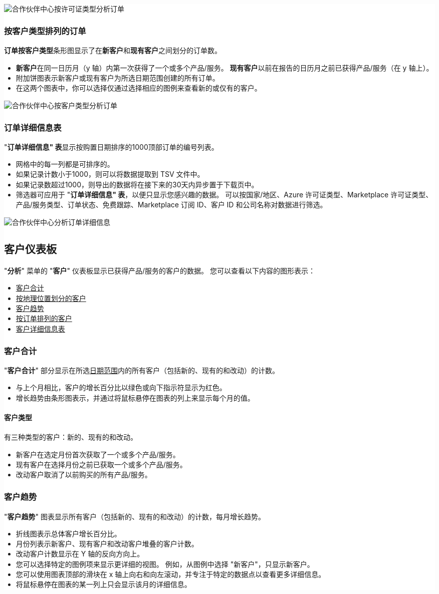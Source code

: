 ![合作伙伴中心按许可证类型分析订单](./media/analyze-license-type.png)

### <a name="orders-by-customer-type"></a>按客户类型排列的订单

**订单按客户类型**条形图显示了在**新客户**和**现有客户**之间划分的订单数。 

- **新客户**在同一日历月（y 轴）内第一次获得了一个或多个产品/服务。 **现有客户**以前在报告的日历月之前已获得产品/服务（在 y 轴上）。 
- 附加饼图表示新客户或现有客户为所选日期范围创建的所有订单。
- 在这两个图表中，你可以选择仅通过选择相应的图例来查看新的或仅有的客户。

![合作伙伴中心按客户类型分析订单](./media/analyze-order-by-customer.png)

### <a name="order-details-table"></a>订单详细信息表

"**订单详细信息" 表**显示按购置日期排序的1000顶部订单的编号列表。

- 网格中的每一列都是可排序的。
- 如果记录计数小于1000，则可以将数据提取到 TSV 文件中。
- 如果记录数超过1000，则导出的数据将在接下来的30天内异步置于下载页中。
- 筛选器可应用于 "**订单详细信息" 表**，以便只显示您感兴趣的数据。 可以按国家/地区、Azure 许可证类型、Marketplace 许可证类型、产品/服务类型、订单状态、免费跟踪、Marketplace 订阅 ID、客户 ID 和公司名称对数据进行筛选。

![合作伙伴中心分析订单详细信息](./media/analyze-order-details.png)

## <a name="customer-dashboard"></a>客户仪表板

"**分析**" 菜单的 "**客户**" 仪表板显示已获得产品/服务的客户的数据。 您可以查看以下内容的图形表示：

- [客户合计](#customer-totals)
- [按地理位置划分的客户](#customers-by-geography)
- [客户趋势](#customer-trends)
- [按订单排列的客户](#customers-by-orders)
- [客户详细信息表](#customer-details-table)

### <a name="customer-totals"></a>客户合计

"**客户合计**" 部分显示在所选[日期范围](#date-range)内的所有客户（包括新的、现有的和改动）的计数。

- 与上个月相比，客户的增长百分比以绿色或向下指示符显示为红色。
- 增长趋势由条形图表示，并通过将鼠标悬停在图表的列上来显示每个月的值。

#### <a name="customer-types"></a>客户类型

有三种类型的客户：新的、现有的和改动。 

- 新客户在选定月份首次获取了一个或多个产品/服务。
- 现有客户在选择月份之前已获取一个或多个产品/服务。
- 改动客户取消了以前购买的所有产品/服务。

### <a name="customer-trends"></a>客户趋势

"**客户趋势**" 图表显示所有客户（包括新的、现有的和改动）的计数，每月增长趋势。

- 折线图表示总体客户增长百分比。 
- 月份列表示新客户、现有客户和改动客户堆叠的客户计数。
- 改动客户计数显示在 Y 轴的反向方向上。
- 您可以选择特定的图例项来显示更详细的视图。 例如，从图例中选择 "新客户"，只显示新客户。
- 您可以使用图表顶部的滑块在 x 轴上向右和向左滚动，并专注于特定的数据点以查看更多详细信息。
- 将鼠标悬停在图表的某一列上只会显示该月的详细信息。
